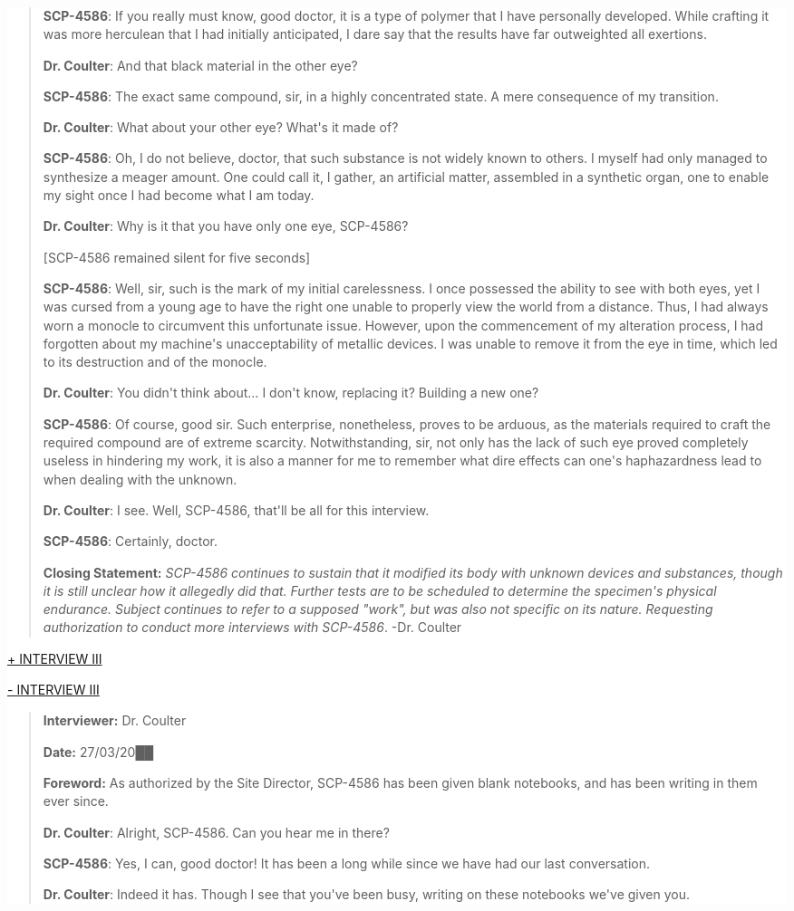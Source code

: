 > **SCP-4586**: If you really must know, good doctor, it is a type of polymer that I have personally developed. While crafting it was more herculean that I had initially anticipated, I dare say that the results have far outweighted all exertions.
> 
> **Dr. Coulter**: And that black material in the other eye?
> 
> **SCP-4586**: The exact same compound, sir, in a highly concentrated state. A mere consequence of my transition.
> 
> **Dr. Coulter**: What about your other eye? What's it made of?
> 
> **SCP-4586**: Oh, I do not believe, doctor, that such substance is not widely known to others. I myself had only managed to synthesize a meager amount. One could call it, I gather, an artificial matter, assembled in a synthetic organ, one to enable my sight once I had become what I am today.
> 
> **Dr. Coulter**: Why is it that you have only one eye, SCP-4586?
> 
> \[SCP-4586 remained silent for five seconds\]
> 
> **SCP-4586**: Well, sir, such is the mark of my initial carelessness. I once possessed the ability to see with both eyes, yet I was cursed from a young age to have the right one unable to properly view the world from a distance. Thus, I had always worn a monocle to circumvent this unfortunate issue. However, upon the commencement of my alteration process, I had forgotten about my machine's unacceptability of metallic devices. I was unable to remove it from the eye in time, which led to its destruction and of the monocle.
> 
> **Dr. Coulter**: You didn't think about… I don't know, replacing it? Building a new one?
> 
> **SCP-4586**: Of course, good sir. Such enterprise, nonetheless, proves to be arduous, as the materials required to craft the required compound are of extreme scarcity. Notwithstanding, sir, not only has the lack of such eye proved completely useless in hindering my work, it is also a manner for me to remember what dire effects can one's haphazardness lead to when dealing with the unknown.
> 
> **Dr. Coulter**: I see. Well, SCP-4586, that'll be all for this interview.
> 
> **SCP-4586**: Certainly, doctor.  
>   
> **<End Log>**
> 
> **Closing Statement:** _SCP-4586 continues to sustain that it modified its body with unknown devices and substances, though it is still unclear how it allegedly did that. Further tests are to be scheduled to determine the specimen's physical endurance. Subject continues to refer to a supposed "work", but was also not specific on its nature. Requesting authorization to conduct more interviews with SCP-4586_. -Dr. Coulter

[+ INTERVIEW III](javascript:;)

[\- INTERVIEW III](javascript:;)

> **Interviewer:** Dr. Coulter
> 
> **Date:** 27/03/20██
> 
> **Foreword:** As authorized by the Site Director, SCP-4586 has been given blank notebooks, and has been writing in them ever since.
> 
> **<Begin Log>**
> 
> **Dr. Coulter**: Alright, SCP-4586. Can you hear me in there?
> 
> **SCP-4586**: Yes, I can, good doctor! It has been a long while since we have had our last conversation.
> 
> **Dr. Coulter**: Indeed it has. Though I see that you've been busy, writing on these notebooks we've given you.